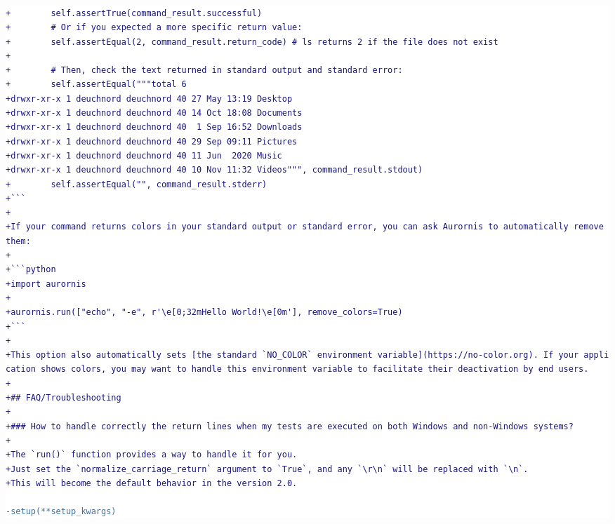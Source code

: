 ```diff
+        self.assertTrue(command_result.successful)
+        # Or if you expected a more specific return value:
+        self.assertEqual(2, command_result.return_code) # ls returns 2 if the file does not exist
+        
+        # Then, check the text returned in standard output and standard error:
+        self.assertEqual("""total 6
+drwxr-xr-x 1 deuchnord deuchnord 40 27 May 13:19 Desktop
+drwxr-xr-x 1 deuchnord deuchnord 40 14 Oct 18:08 Documents
+drwxr-xr-x 1 deuchnord deuchnord 40  1 Sep 16:52 Downloads
+drwxr-xr-x 1 deuchnord deuchnord 40 29 Sep 09:11 Pictures
+drwxr-xr-x 1 deuchnord deuchnord 40 11 Jun  2020 Music
+drwxr-xr-x 1 deuchnord deuchnord 40 10 Nov 11:32 Videos""", command_result.stdout)
+        self.assertEqual("", command_result.stderr)
+```
+
+If your command returns colors in your standard output or standard error, you can ask Aurornis to automatically remove them:
+
+```python
+import aurornis
+
+aurornis.run(["echo", "-e", r'\e[0;32mHello World!\e[0m'], remove_colors=True)
+```
+
+This option also automatically sets [the standard `NO_COLOR` environment variable](https://no-color.org). If your application shows colors, you may want to handle this environment variable to facilitate their deactivation by end users.
+
+## FAQ/Troubleshooting
+
+### How to handle correctly the return lines when my tests are executed on both Windows and non-Windows systems? 
+
+The `run()` function provides a way to handle it for you.
+Just set the `normalize_carriage_return` argument to `True`, and any `\r\n` will be replaced with `\n`.
+This will become the default behavior in the version 2.0.
 
-setup(**setup_kwargs)
```

